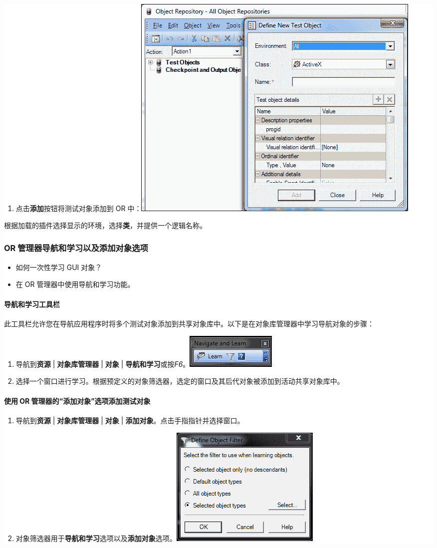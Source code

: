 1.  点击**添加**按钮将测试对象添加到 OR 中：![使用“定义新测试对象”创建测试对象](img/1027EN_02_04.jpg)

根据加载的插件选择显示的环境，选择**类**，并提供一个逻辑名称。

### OR 管理器导航和学习以及添加对象选项

+   如何一次性学习 GUI 对象？

+   在 OR 管理器中使用导航和学习功能。

#### 导航和学习工具栏

此工具栏允许您在导航应用程序时将多个测试对象添加到共享对象库中。以下是在对象库管理器中学习导航对象的步骤：

1.  导航到**资源** | **对象库管理器** | **对象** | **导航和学习**或按*F6*。![导航和学习工具栏](img/1027EN_02_05.jpg)

1.  选择一个窗口进行学习。根据预定义的对象筛选器，选定的窗口及其后代对象被添加到活动共享对象库中。

#### 使用 OR 管理器的“添加对象”选项添加测试对象

1.  导航到**资源** | **对象库管理器** | **对象** | **添加对象**。点击手指指针并选择窗口。

1.  对象筛选器用于**导航和学习**选项以及**添加对象**选项。![使用 OR 管理器添加对象选项添加测试对象](img/1027EN_02_06.jpg)
